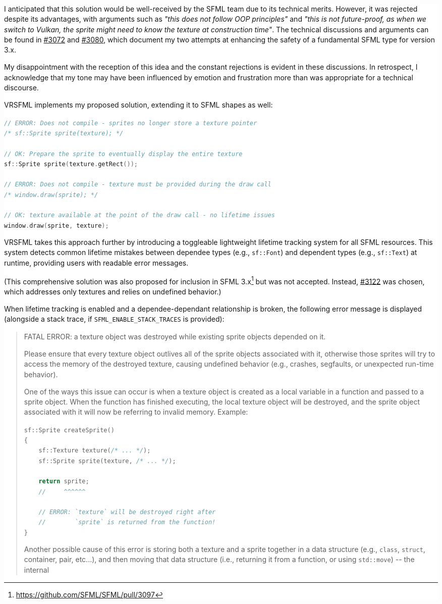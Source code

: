 I anticipated that this solution would be well-received by the SFML team due to its technical merits. However, it was rejected despite its advantages, with arguments such as *"this does not follow OOP principles"* and *"this is not future-proof, as when we switch to Vulkan, the sprite might need to know the texture at construction time"*. The technical discussions and arguments can be found in [#3072](https://github.com/SFML/SFML/pull/3072) and [#3080](https://github.com/SFML/SFML/pull/3080), which document my two attempts at enhancing the safety of a fundamental SFML type for version 3.x.

My disappointment with the reception of this idea and the constant rejections is evident in these discussions. In retrospect, I acknowledge that my tone may have been influenced by emotion and frustration more than was appropriate for a technical discourse.

VRSFML implements my proposed solution, extending it to SFML shapes as well:

```cpp
// ERROR: Does not compile - sprites no longer store a texture pointer
/* sf::Sprite sprite(texture); */

// OK: Prepare the sprite to eventually display the entire texture
sf::Sprite sprite(texture.getRect());

// ERROR: Does not compile - texture must be provided during the draw call
/* window.draw(sprite); */

// OK: texture available at the point of the draw call - no lifetime issues
window.draw(sprite, texture);
```

VRSFML takes this approach further by introducing a toggleable lightweight lifetime tracking system for all SFML resources. This system detects common lifetime mistakes between dependee types (e.g., `sf::Font`) and dependent types (e.g., `sf::Text`) at runtime, providing users with readable error messages.

(This comprehensive solution was also proposed for inclusion in SFML 3.x[^lifetime_proposed] but was not accepted. Instead, [#3122](https://github.com/SFML/SFML/pull/3122) was chosen, which addresses only textures and relies on undefined behavior.)

[^lifetime_proposed]: <https://github.com/SFML/SFML/pull/3097>

When lifetime tracking is enabled and a dependee-dependant relationship is broken, the following error message is displayed (alongside a stack trace, if `SFML_ENABLE_STACK_TRACES` is provided):

> FATAL ERROR: a texture object was destroyed while existing sprite objects depended on it.
>
> Please ensure that every texture object outlives all of the sprite objects associated with it,
> otherwise those sprites will try to access the memory of the destroyed texture,
> causing undefined behavior (e.g., crashes, segfaults, or unexpected run-time behavior).
>
> One of the ways this issue can occur is when a texture object is created as a local variable
> in a function and passed to a sprite object. When the function has finished executing, the
> local texture object will be destroyed, and the sprite object associated with it will now be
> referring to invalid memory. Example:
>
> ```cpp
> sf::Sprite createSprite()
> {
>     sf::Texture texture(/* ... */);
>     sf::Sprite sprite(texture, /* ... */);
>
>     return sprite;
>     //     ^^^^^^
>
>     // ERROR: `texture` will be destroyed right after
>     //        `sprite` is returned from the function!
> }
> ```
>
> Another possible cause of this error is storing both a texture and a sprite together in a
> data structure (e.g., `class`, `struct`, container, pair, etc...), and then moving that
> data structure (i.e., returning it from a function, or using `std::move`) -- the internal

[^close_to_my_heart]: SFML has been an integral part of my journey in learning C++, starting over 11 years ago!
[^joined_the_sfml_team]: <https://en.sfml-dev.org/forums/index.php?topic=28324.0>
[^volunteering]: <https://en.sfml-dev.org/forums/index.php?topic=28301.0>
[^emscripten_url]: <https://emscripten.org/>
[^glmatrixmode]: [SFML/Graphics/RenderTarget.cpp#L538-L543](https://github.com/SFML/SFML/blob/master/src/SFML/Graphics/RenderTarget.cpp#L538-L543)
[^examples]: You will notice that these original SFML examples are a bit lackluster -- I plan to create more engaging ones in the future.
[^advocating]: These discussions were had in SFML's Discord (`#contributing` channel).
[^makeshift]: E.g. [ZombiesChannel's fork](https://github.com/SFML/SFML/compare/master...Zombieschannel:SFML:SFML-2.6.x-GLES2-FixedResolutions#diff-de81ce9cdf20093c1dd8c3ebae57d412a269b8b6057faf6242c232e20ae079bfR778)
[^local_reasoning]: "Local reasoning is the idea that the reader can make sense of the code directly in front of them, without going on a journey discovering how the code works" ([source](https://medium.com/@nathangitter/local-reasoning-in-swift-6782e459d))
[^error_issue]: <https://github.com/SFML/SFML/issues/2139>
[^bdfl]: "Benevolent Dictator For Life"
[^users_that]: Positive GitHub reactions from non--SFML-team-members were given in issue comments in favour of ADT-based error handling, alongside positive feedback on Discord.
[^work_and_effort_empty]: For a non-exhaustive list of PRs, see [#3088](https://github.com/SFML/SFML/pull/3088)'s description.
[^revertprurl]: <https://github.com/SFML/SFML/pull/3152>
[^veto]: [SFML/pull/3152#issuecomment-2228238814](https://github.com/SFML/SFML/pull/3152#issuecomment-2228238814)
[^many_issues]: It is sufficient to search online for "white square SFML" to find several reports of this issue.
[^white_square_problem]: <https://www.sfml-dev.org/tutorials/2.6/graphics-sprite.php#the-white-square-problem>
[^strong_typedef]: <https://arne-mertz.de/2016/11/stronger-types/>
[^people_actually_do_this]: [GitHub search for `std::shared_ptr<sf::Drawable>`](https://github.com/search?q=%22std%3A%3Ashared_ptr%3Csf%3A%3ADrawable%3E%22&type=code)
[^open_hexagon]: Open Hexagon is a commercial open-source game I created using VRSFML, available on Steam
[^propose_vertexarray_removal]: <https://github.com/SFML/SFML/pull/3118>
[^audiodevice_response]: [SFML/pull/3029#issuecomment-2131745897](https://github.com/SFML/SFML/pull/3029#issuecomment-2131745897)
[^dearimguiurl]: <https://www.dearimgui.com/>
[^imguisfmlurl]: <https://github.com/SFML/imgui-sfml>
[^improv_times]: <https://www.youtube.com/watch?v=PfHD3BsVsAM>
[^debugperf]: [`debug_performance_cpp` article](https://vittorioromeo.com/index/blog/debug_performance_cpp.html)